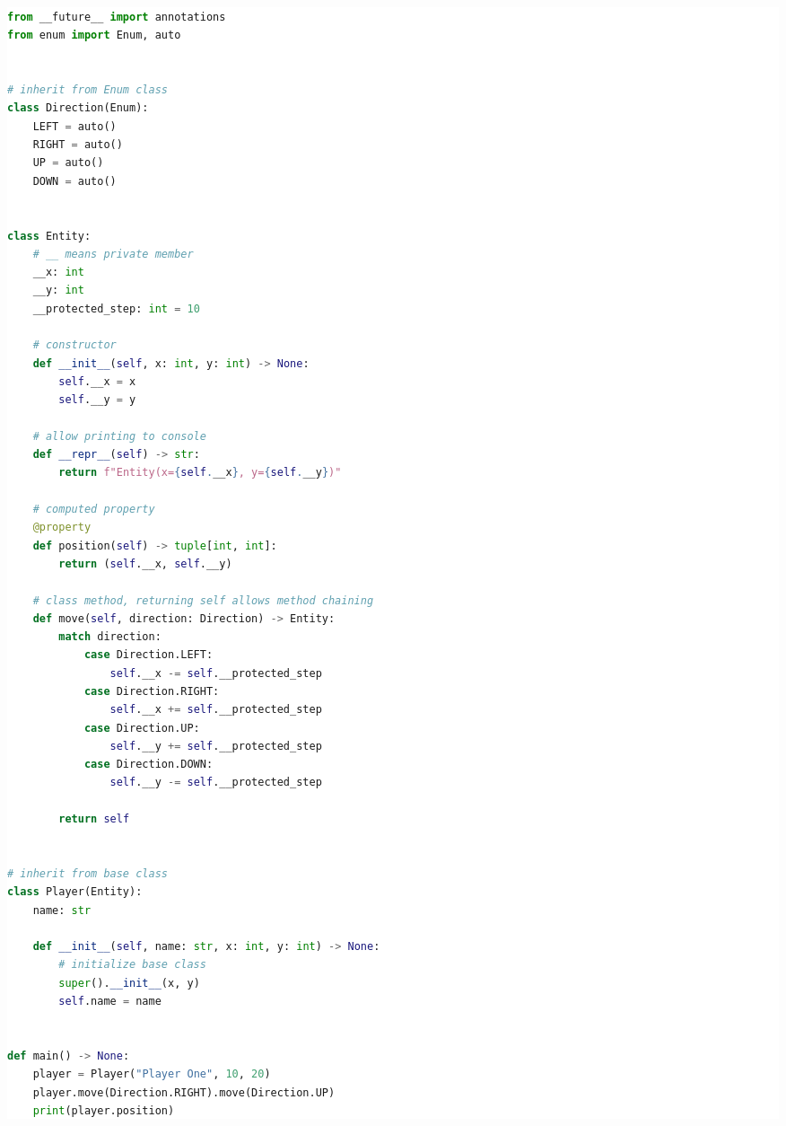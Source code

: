 ```python
from __future__ import annotations
from enum import Enum, auto


# inherit from Enum class
class Direction(Enum):
    LEFT = auto()
    RIGHT = auto()
    UP = auto()
    DOWN = auto()


class Entity:
    # __ means private member
    __x: int
    __y: int
    __protected_step: int = 10

    # constructor
    def __init__(self, x: int, y: int) -> None:
        self.__x = x
        self.__y = y

    # allow printing to console
    def __repr__(self) -> str:
        return f"Entity(x={self.__x}, y={self.__y})"

    # computed property
    @property
    def position(self) -> tuple[int, int]:
        return (self.__x, self.__y)

    # class method, returning self allows method chaining
    def move(self, direction: Direction) -> Entity:
        match direction:
            case Direction.LEFT:
                self.__x -= self.__protected_step
            case Direction.RIGHT:
                self.__x += self.__protected_step
            case Direction.UP:
                self.__y += self.__protected_step
            case Direction.DOWN:
                self.__y -= self.__protected_step

        return self


# inherit from base class
class Player(Entity):
    name: str

    def __init__(self, name: str, x: int, y: int) -> None:
        # initialize base class
        super().__init__(x, y)
        self.name = name


def main() -> None:
    player = Player("Player One", 10, 20)
    player.move(Direction.RIGHT).move(Direction.UP)
    print(player.position)
```
